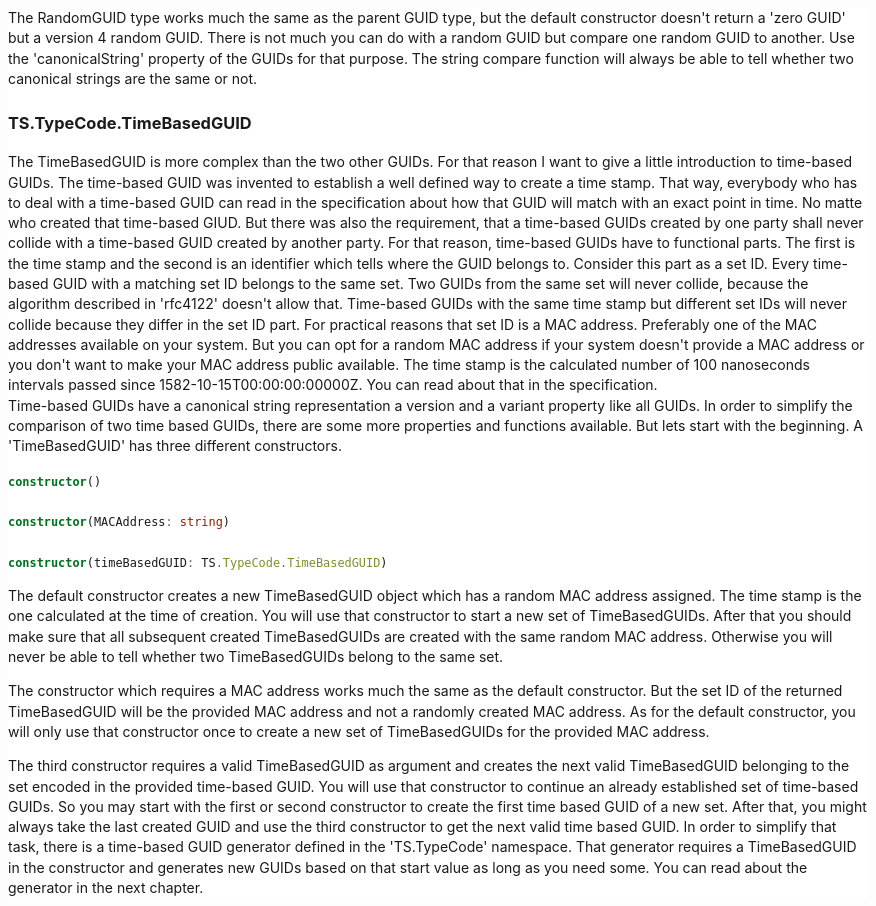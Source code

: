 The RandomGUID type works much the same as the parent GUID type, but the default constructor doesn't return a 'zero GUID' but a version 4 random GUID. There is not much you can do with a random GUID but compare one random GUID to another. Use the 'canonicalString' property of the GUIDs for that purpose. The string compare function will always be able to tell  whether two canonical strings are the same or not.    

### TS.TypeCode.TimeBasedGUID

The TimeBasedGUID is more complex than the two other GUIDs. For that reason I want to give a little introduction to time-based GUIDs. The time-based GUID was invented to establish a well defined way to create a time stamp. That way, everybody who has to deal with a time-based GUID can read in the specification about how that GUID will match with an exact point in time. No matte who created that time-based GIUD. But there was also the requirement, that a time-based GUIDs created by one party shall never collide with a time-based GUID created by another party. For that reason, time-based GUIDs have to functional parts. The first is the time stamp and the second is an identifier which tells where the GUID belongs to. Consider this part as a set ID. Every time-based GUID with a matching set ID belongs to the same set. Two GUIDs from the same set will never collide, because the algorithm described in 'rfc4122' doesn't allow that. Time-based GUIDs with the same time stamp but different set IDs will never collide because they differ in the set ID part. For practical reasons that set ID is a MAC address. Preferably one of the MAC addresses available on your system. But you can opt for a random MAC address if your system doesn't provide a MAC address or you don't want to make your MAC address public available. The time stamp is the calculated number of 100 nanoseconds intervals passed since 1582-10-15T00:00:00:00000Z. You can read about that in the specification.    
Time-based GUIDs have a canonical string representation a version and a variant property like all GUIDs. In order to simplify the comparison of two time based GUIDs, there are some more properties and functions available. But lets start with the beginning. A 'TimeBasedGUID' has three different constructors.

```typescript
constructor()

constructor(MACAddress: string)

constructor(timeBasedGUID: TS.TypeCode.TimeBasedGUID)
````

The default constructor creates a new TimeBasedGUID object which has a random MAC address assigned. The time stamp is the one calculated at the time of creation. You will use that constructor to start a new set of TimeBasedGUIDs. After that you should make sure that all subsequent created TimeBasedGUIDs are created with the same random MAC address. Otherwise you will never be able to tell whether two TimeBasedGUIDs belong to the same set.
   
   
The constructor which requires a MAC address works much the same as the default constructor. But the set ID of the returned TimeBasedGUID will be the provided MAC address and not a randomly created MAC address. As for the default constructor, you will only use that constructor once to create a new set of TimeBasedGUIDs for the provided MAC address.
   
   
The third constructor requires a valid TimeBasedGUID as argument and creates the next valid TimeBasedGUID belonging to the set encoded in the provided time-based GUID. You will use that constructor to continue an already established set of time-based GUIDs. So you may start with the first or second constructor to create the first time based GUID of a new set. After that, you might always take the last created GUID and use the third constructor to get the next valid time based GUID. In order to simplify that task, there is a time-based GUID generator defined in the 'TS.TypeCode' namespace. That generator requires a TimeBasedGUID in the constructor and generates new GUIDs based on that start value as long as you need some. You can read about the generator in the next  chapter.
   